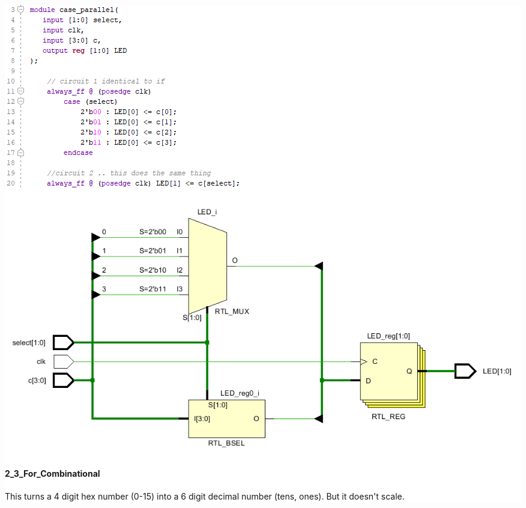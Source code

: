 ![1550372908056](assets/1550372908056.png)

![1550372534680](assets/1550372534680.png)

#### 2_3_For_Combinational

This turns a 4 digit hex number (0-15) into a 6 digit decimal number (tens, ones). But it doesn't scale. 
